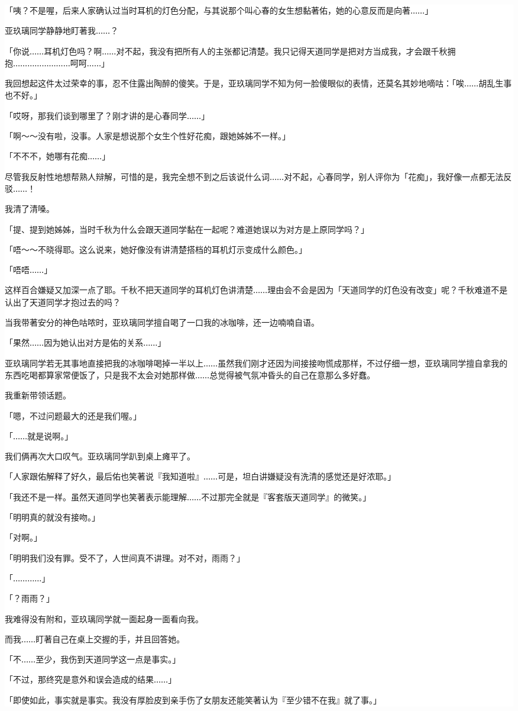 「咦？不是喔，后来人家确认过当时耳机的灯色分配，与其说那个叫心春的女生想黏著佑，她的心意反而是向著……」

亚玖璃同学静静地盯著我……？

「你说……耳机灯色吗？啊……对不起，我没有把所有人的主张都记清楚。我只记得天道同学是把对方当成我，才会跟千秋拥抱……………………呵呵……」

我回想起这件太过荣幸的事，忍不住露出陶醉的傻笑。于是，亚玖璃同学不知为何一脸傻眼似的表情，还莫名其妙地嘀咕：「唉……胡乱生事也不好。」

「哎呀，那我们谈到哪里了？刚才讲的是心春同学……」

「啊～～没有啦，没事。人家是想说那个女生个性好花痴，跟她姊姊不一样。」

「不不不，她哪有花痴……」

尽管我反射性地想帮熟人辩解，可惜的是，我完全想不到之后该说什么词……对不起，心春同学，别人评你为「花痴」，我好像一点都无法反驳……！

我清了清嗓。

「提、提到她姊姊，当时千秋为什么会跟天道同学黏在一起呢？难道她误以为对方是上原同学吗？」

「唔～～不晓得耶。这么说来，她好像没有讲清楚搭档的耳机灯示变成什么颜色。」

「唔唔……」

这样百合嫌疑又加深一点了耶。千秋不把天道同学的耳机灯色讲清楚……理由会不会是因为「天道同学的灯色没有改变」呢？千秋难道不是认出了天道同学才抱过去的吗？

当我带著安分的神色咕哝时，亚玖璃同学擅自喝了一口我的冰咖啡，还一边喃喃自语。

「果然……因为她认出对方是佑的关系……」

亚玖璃同学若无其事地直接把我的冰咖啡喝掉一半以上……虽然我们刚才还因为间接接吻慌成那样，不过仔细一想，亚玖璃同学擅自拿我的东西吃喝都算家常便饭了，只是我不太会对她那样做……总觉得被气氛冲昏头的自己在意那么多好蠢。

我重新带领话题。

「嗯，不过问题最大的还是我们喔。」

「……就是说啊。」

我们俩再次大口叹气。亚玖璃同学趴到桌上瘫平了。

「人家跟佑解释了好久，最后佑也笑著说『我知道啦』……可是，坦白讲嫌疑没有洗清的感觉还是好浓耶。」

「我还不是一样。虽然天道同学也笑著表示能理解……不过那完全就是『客套版天道同学』的微笑。」

「明明真的就没有接吻。」

「对啊。」

「明明我们没有罪。受不了，人世间真不讲理。对不对，雨雨？」

「…………」

「？雨雨？」

我难得没有附和，亚玖璃同学就一面起身一面看向我。

而我……盯著自己在桌上交握的手，并且回答她。

「不……至少，我伤到天道同学这一点是事实。」

「不过，那终究是意外和误会造成的结果……」

「即使如此，事实就是事实。我没有厚脸皮到亲手伤了女朋友还能笑著认为『至少错不在我』就了事。」
